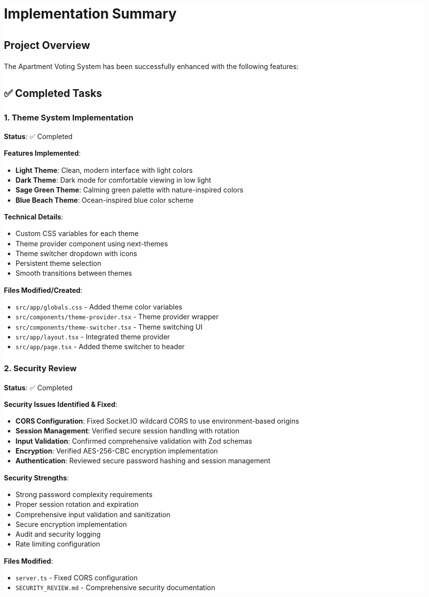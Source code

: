 # Implementation Summary

## Project Overview

The Apartment Voting System has been successfully enhanced with the following features:

## ✅ Completed Tasks

### 1. Theme System Implementation
**Status**: ✅ Completed

**Features Implemented**:
- **Light Theme**: Clean, modern interface with light colors
- **Dark Theme**: Dark mode for comfortable viewing in low light
- **Sage Green Theme**: Calming green palette with nature-inspired colors
- **Blue Beach Theme**: Ocean-inspired blue color scheme

**Technical Details**:
- Custom CSS variables for each theme
- Theme provider component using next-themes
- Theme switcher dropdown with icons
- Persistent theme selection
- Smooth transitions between themes

**Files Modified/Created**:
- `src/app/globals.css` - Added theme color variables
- `src/components/theme-provider.tsx` - Theme provider wrapper
- `src/components/theme-switcher.tsx` - Theme switching UI
- `src/app/layout.tsx` - Integrated theme provider
- `src/app/page.tsx` - Added theme switcher to header

### 2. Security Review
**Status**: ✅ Completed

**Security Issues Identified & Fixed**:
- **CORS Configuration**: Fixed Socket.IO wildcard CORS to use environment-based origins
- **Session Management**: Verified secure session handling with rotation
- **Input Validation**: Confirmed comprehensive validation with Zod schemas
- **Encryption**: Verified AES-256-CBC encryption implementation
- **Authentication**: Reviewed secure password hashing and session management

**Security Strengths**:
- Strong password complexity requirements
- Proper session rotation and expiration
- Comprehensive input validation and sanitization
- Secure encryption implementation
- Audit and security logging
- Rate limiting configuration

**Files Modified**:
- `server.ts` - Fixed CORS configuration
- `SECURITY_REVIEW.md` - Comprehensive security documentation
